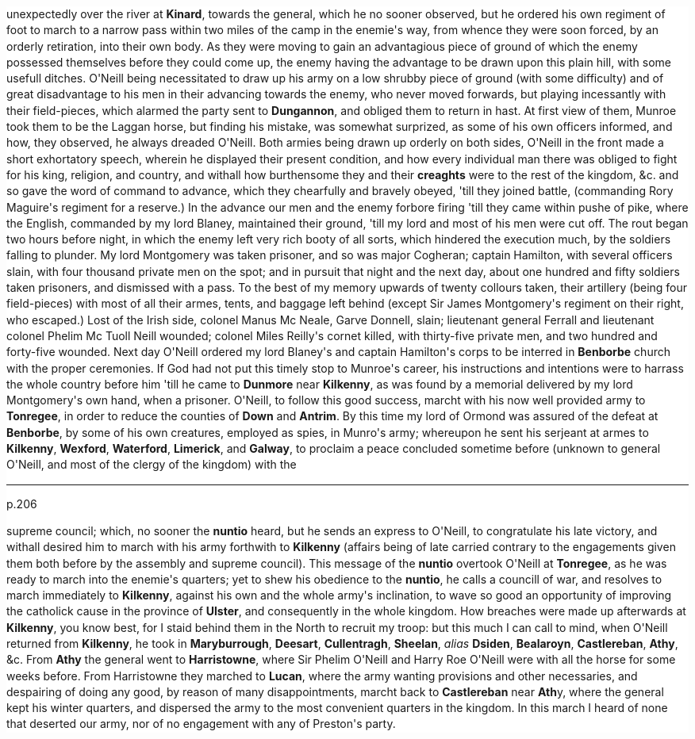 unexpectedly over the river at **Kinard**, towards the general, which he no sooner observed, but he ordered his own regiment of foot to march to a narrow pass within two miles of the camp in the enemie's way, from whence they were soon forced, by an orderly retiration, into their own body. As they were moving to gain an advantagious piece of ground of which the enemy possessed themselves before they could come up, the enemy having the advantage to be drawn upon this plain hill, with some usefull ditches. O'Neill being necessitated to draw up his army on a low shrubby piece of ground (with some difficulty) and of great disadvantage to his men in their advancing towards the enemy, who never moved forwards, but playing incessantly with their field-pieces, which alarmed the party sent to **Dungannon**, and obliged them to return in hast. At first view of them, Munroe took them to be the Laggan horse, but finding his mistake, was somewhat surprized, as some of his own officers informed, and how, they observed, he always dreaded O'Neill. Both armies being drawn up orderly on both sides, O'Neill in the front made a short exhortatory speech, wherein he displayed their present condition, and how every individual man there was obliged to fight for his king, religion, and country, and withall how burthensome they and their **creaghts** were to the rest of the kingdom, &c. and so gave the word of command to advance, which they chearfully and bravely obeyed, 'till they joined battle, (commanding Rory Maguire's regiment for a reserve.) In the advance our men and the enemy forbore firing 'till they came within pushe of pike, where the English, commanded by my lord Blaney, maintained their ground, 'till my lord and most of his men were cut off. The rout began two hours before night, in which the enemy left very rich booty of all sorts, which hindered the execution much, by the soldiers falling to plunder. My lord Montgomery was taken prisoner, and so was major Cogheran; captain Hamilton, with several officers slain, with four thousand private men on the spot; and in pursuit that night and the next day, about one hundred and fifty soldiers taken prisoners, and dismissed with a pass. To the best of my memory upwards of twenty collours taken, their artillery (being four field-pieces) with most of all their armes, tents, and baggage left behind (except Sir James Montgomery's regiment on their right, who escaped.) Lost of the Irish side, colonel Manus Mc Neale, Garve Donnell, slain; lieutenant general Ferrall and lieutenant colonel Phelim Mc Tuoll Neill wounded; colonel Miles Reilly's cornet killed, with thirty-five private men, and two hundred and forty-five wounded. Next day O'Neill ordered my lord Blaney's and captain Hamilton's corps to be interred in **Benborbe** church with the proper ceremonies. If God had not put this timely stop to Munroe's career, his instructions and intentions were to harrass the whole country before him 'till he came to **Dunmore** near **Kilkenny**, as was found by a memorial delivered by my lord Montgomery's own hand, when a prisoner. O'Neill, to follow this good success, marcht with his now well provided army to **Tonregee**, in order to reduce the counties of **Down** and **Antrim**. By this time my lord of Ormond was assured of the defeat at **Benborbe**, by some of his own creatures, employed as spies, in Munro's army; whereupon he sent his serjeant at armes to **Kilkenny**, **Wexford**, **Waterford**, **Limerick**, and **Galway**, to proclaim a peace concluded sometime before (unknown to general O'Neill, and most of the clergy of the kingdom) with the 

 


---

p.206


supreme council; which, no sooner the **nuntio** heard, but he sends an express to O'Neill, to congratulate his late victory, and withall desired him to march with his army forthwith to **Kilkenny** (affairs being of late carried contrary to the engagements given them both before by the assembly and supreme council). This message of the **nuntio** overtook O'Neill at **Tonregee**, as he was ready to march into the enemie's quarters; yet to shew his obedience to the **nuntio**, he calls a councill of war, and resolves to march immediately to **Kilkenny**, against his own and the whole army's inclination, to wave so good an opportunity of improving the catholick cause in the province of **Ulster**, and consequently in the whole kingdom. How breaches were made up afterwards at **Kilkenny**, you know best, for I staid behind them in the North to recruit my troop: but this much I can call to mind, when O'Neill returned from **Kilkenny**, he took in **Maryburrough**, **Deesart**, **Cullentragh**, **Sheelan**, *alias* **Dsiden**, **Bealaroyn**, **Castlereban**, **Athy**, &c. From **Athy** the general went to **Harristowne**, where Sir Phelim O'Neill and Harry Roe O'Neill were with all the horse for some weeks before. From Harristowne they marched to **Lucan**, where the army wanting provisions and other necessaries, and despairing of doing any good, by reason of many disappointments, marcht back to **Castlereban** near **Ath**y, where the general kept his winter quarters, and dispersed the army to the most convenient quarters in the kingdom. In this march I heard of none that deserted our army, nor of no engagement with any of Preston's party.
